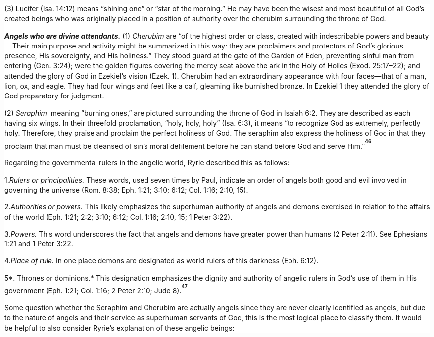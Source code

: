 (3) Lucifer (Isa. 14:12) means “shining one” or “star of the morning.”
He may have been the wisest and most beautiful of all God’s created
beings who was originally placed in a position of authority over the
cherubim surrounding the throne of God.

***Angels who are divine attendants.*** (1) *Cherubim* are “of the
highest order or class, created with indescribable powers and beauty …
Their main purpose and activity might be summarized in this way: they
are proclaimers and protectors of God’s glorious presence, His
sovereignty, and His holiness.” They stood guard at the gate of the
Garden of Eden, preventing sinful man from entering (Gen. 3:24); were
the golden figures covering the mercy seat above the ark in the Holy of
Holies (Exod. 25:17–22); and attended the glory of God in Ezekiel’s
vision (Ezek. 1). Cherubim had an extraordinary appearance with four
faces—that of a man, lion, ox, and eagle. They had four wings and feet
like a calf, gleaming like burnished bronze. In Ezekiel 1 they attended
the glory of God preparatory for judgment.

(2) *Seraphim*, meaning “burning ones,” are pictured surrounding the
throne of God in Isaiah 6:2. They are described as each having six
wings. In their threefold proclamation, “holy, holy, holy” (Isa. 6:3),
it means “to recognize God as extremely, perfectly holy. Therefore, they
praise and proclaim the perfect holiness of God. The seraphim also
express the holiness of God in that they proclaim that man must be
cleansed of sin’s moral defilement before he can stand before God and
serve Him.”<sup>**[<sup>46</sup>](#sdfootnote46sym)**</sup>

Regarding the governmental rulers in the angelic world, Ryrie described
this as follows:

1.*Rulers or principalities.* These words, used seven times by Paul,
indicate an order of angels both good and evil involved in governing the
universe (Rom. 8:38; Eph. 1:21; 3:10; 6:12; Col. 1:16; 2:10, 15).

2.*Authorities or powers.* This likely emphasizes the superhuman
authority of angels and demons exercised in relation to the affairs of
the world (Eph. 1:21; 2:2; 3:10; 6:12; Col. 1:16; 2:10, 15; 1 Peter
3:22).

3.*Powers.* This word underscores the fact that angels and demons have
greater power than humans (2 Peter 2:11). See Ephesians 1:21 and 1 Peter
3:22.

4.*Place of rule.* In one place demons are designated as world rulers of
this darkness (Eph. 6:12).

5*. Thrones or dominions.* This designation emphasizes the dignity and
authority of angelic rulers in God’s use of them in His government (Eph.
1:21; Col. 1:16; 2 Peter 2:10; Jude
8).<sup>**[<sup>47</sup>](#sdfootnote47sym)**</sup>

Some question whether the Seraphim and Cherubim are actually angels
since they are never clearly identified as angels, but due to the nature
of angels and their service as superhuman servants of God, this is the
most logical place to classify them. It would be helpful to also
consider Ryrie’s explanation of these angelic beings:
